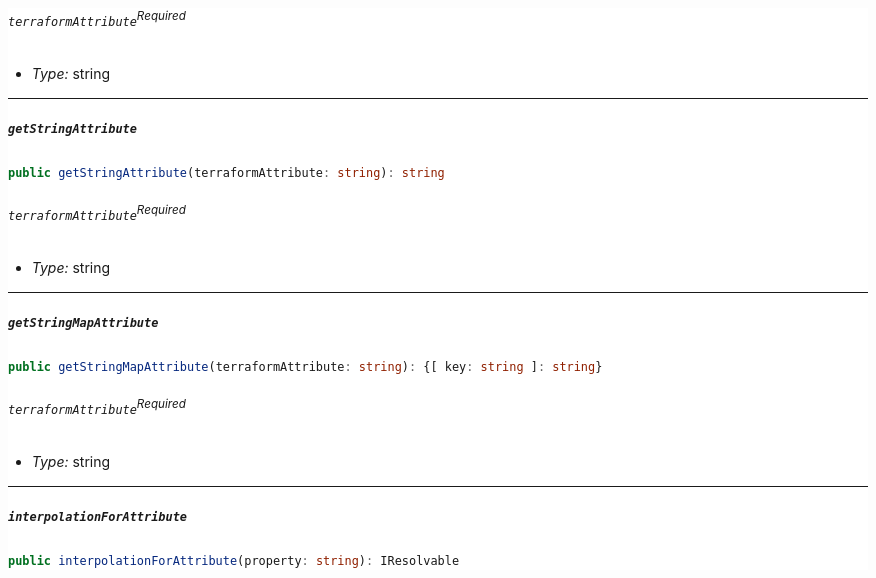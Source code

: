 ###### `terraformAttribute`<sup>Required</sup> <a name="terraformAttribute" id="@cdktf/aws-cdk.lakeformationDataLakeSettings.LakeformationDataLakeSettingsCreateTableDefaultPermissionsOutputReference.getNumberMapAttribute.parameter.terraformAttribute"></a>

- *Type:* string

---

##### `getStringAttribute` <a name="getStringAttribute" id="@cdktf/aws-cdk.lakeformationDataLakeSettings.LakeformationDataLakeSettingsCreateTableDefaultPermissionsOutputReference.getStringAttribute"></a>

```typescript
public getStringAttribute(terraformAttribute: string): string
```

###### `terraformAttribute`<sup>Required</sup> <a name="terraformAttribute" id="@cdktf/aws-cdk.lakeformationDataLakeSettings.LakeformationDataLakeSettingsCreateTableDefaultPermissionsOutputReference.getStringAttribute.parameter.terraformAttribute"></a>

- *Type:* string

---

##### `getStringMapAttribute` <a name="getStringMapAttribute" id="@cdktf/aws-cdk.lakeformationDataLakeSettings.LakeformationDataLakeSettingsCreateTableDefaultPermissionsOutputReference.getStringMapAttribute"></a>

```typescript
public getStringMapAttribute(terraformAttribute: string): {[ key: string ]: string}
```

###### `terraformAttribute`<sup>Required</sup> <a name="terraformAttribute" id="@cdktf/aws-cdk.lakeformationDataLakeSettings.LakeformationDataLakeSettingsCreateTableDefaultPermissionsOutputReference.getStringMapAttribute.parameter.terraformAttribute"></a>

- *Type:* string

---

##### `interpolationForAttribute` <a name="interpolationForAttribute" id="@cdktf/aws-cdk.lakeformationDataLakeSettings.LakeformationDataLakeSettingsCreateTableDefaultPermissionsOutputReference.interpolationForAttribute"></a>

```typescript
public interpolationForAttribute(property: string): IResolvable
```
